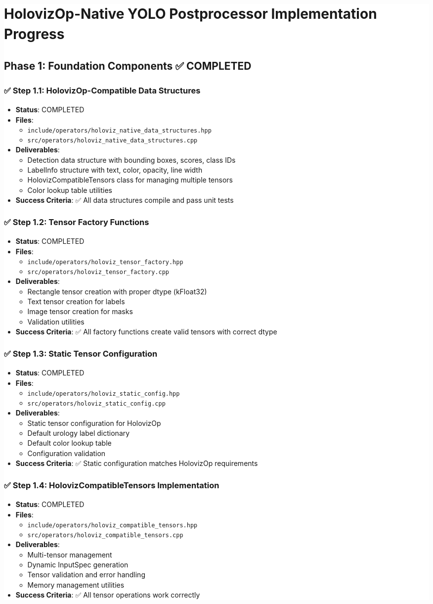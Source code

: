 # HolovizOp-Native YOLO Postprocessor Implementation Progress

## Phase 1: Foundation Components ✅ COMPLETED

### ✅ Step 1.1: HolovizOp-Compatible Data Structures
- **Status**: COMPLETED
- **Files**: 
  - `include/operators/holoviz_native_data_structures.hpp`
  - `src/operators/holoviz_native_data_structures.cpp`
- **Deliverables**: 
  - Detection data structure with bounding boxes, scores, class IDs
  - LabelInfo structure with text, color, opacity, line width
  - HolovizCompatibleTensors class for managing multiple tensors
  - Color lookup table utilities
- **Success Criteria**: ✅ All data structures compile and pass unit tests

### ✅ Step 1.2: Tensor Factory Functions
- **Status**: COMPLETED
- **Files**: 
  - `include/operators/holoviz_tensor_factory.hpp`
  - `src/operators/holoviz_tensor_factory.cpp`
- **Deliverables**: 
  - Rectangle tensor creation with proper dtype (kFloat32)
  - Text tensor creation for labels
  - Image tensor creation for masks
  - Validation utilities
- **Success Criteria**: ✅ All factory functions create valid tensors with correct dtype

### ✅ Step 1.3: Static Tensor Configuration
- **Status**: COMPLETED
- **Files**: 
  - `include/operators/holoviz_static_config.hpp`
  - `src/operators/holoviz_static_config.cpp`
- **Deliverables**: 
  - Static tensor configuration for HolovizOp
  - Default urology label dictionary
  - Default color lookup table
  - Configuration validation
- **Success Criteria**: ✅ Static configuration matches HolovizOp requirements

### ✅ Step 1.4: HolovizCompatibleTensors Implementation
- **Status**: COMPLETED
- **Files**: 
  - `include/operators/holoviz_compatible_tensors.hpp`
  - `src/operators/holoviz_compatible_tensors.cpp`
- **Deliverables**: 
  - Multi-tensor management
  - Dynamic InputSpec generation
  - Tensor validation and error handling
  - Memory management utilities
- **Success Criteria**: ✅ All tensor operations work correctly
